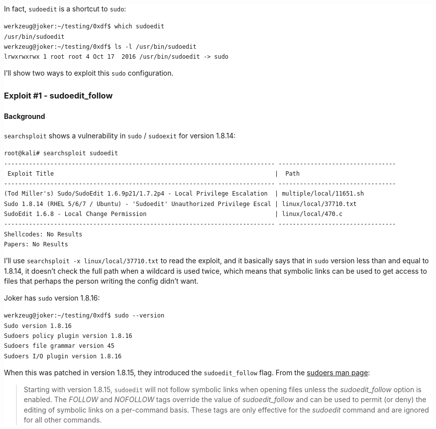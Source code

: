 In fact, `sudoedit` is a shortcut to `sudo`:

    
    
    werkzeug@joker:~/testing/0xdf$ which sudoedit
    /usr/bin/sudoedit
    werkzeug@joker:~/testing/0xdf$ ls -l /usr/bin/sudoedit 
    lrwxrwxrwx 1 root root 4 Oct 17  2016 /usr/bin/sudoedit -> sudo
    

I’ll show two ways to exploit this `sudo` configuration.

### Exploit #1 - sudoedit_follow

#### Background

`searchsploit` shows a vulnerability in `sudo` / `sudoexit` for version
1.8.14:

    
    
    root@kali# searchsploit sudoedit
    ---------------------------------------------------------------------------- ---------------------------------
     Exploit Title                                                              |  Path
    ---------------------------------------------------------------------------- ---------------------------------
    (Tod Miller's) Sudo/SudoEdit 1.6.9p21/1.7.2p4 - Local Privilege Escalation  | multiple/local/11651.sh
    Sudo 1.8.14 (RHEL 5/6/7 / Ubuntu) - 'Sudoedit' Unauthorized Privilege Escal | linux/local/37710.txt
    SudoEdit 1.6.8 - Local Change Permission                                    | linux/local/470.c
    ---------------------------------------------------------------------------- ---------------------------------
    Shellcodes: No Results
    Papers: No Results
    

I’ll use `searchsploit -x linux/local/37710.txt` to read the exploit, and it
basically says that in `sudo` version less than and equal to 1.8.14, it
doesn’t check the full path when a wildcard is used twice, which means that
symbolic links can be used to get access to files that perhaps the person
writing the config didn’t want.

Joker has `sudo` version 1.8.16:

    
    
    werkzeug@joker:~/testing/0xdf$ sudo --version
    Sudo version 1.8.16
    Sudoers policy plugin version 1.8.16
    Sudoers file grammar version 45
    Sudoers I/O plugin version 1.8.16
    

When this was patched in version 1.8.15, they introduced the `sudoedit_follow`
flag. From the [sudoers man
page](https://www.sudo.ws/man/1.8.15/sudoers.man.html):

> Starting with version 1.8.15, `sudoedit` will not follow symbolic links when
> opening files unless the _sudoedit_follow_ option is enabled. The _FOLLOW_
> and _NOFOLLOW_ tags override the value of _sudoedit_follow_ and can be used
> to permit (or deny) the editing of symbolic links on a per-command basis.
> These tags are only effective for the _sudoedit_ command and are ignored for
> all other commands.
